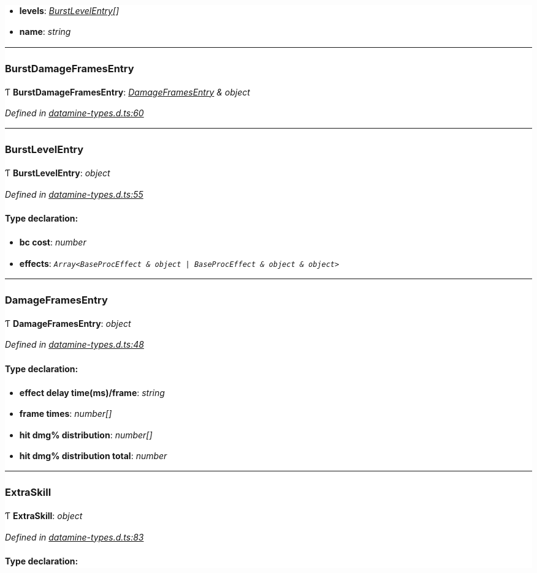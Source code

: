 * **levels**: *[BurstLevelEntry](_datamine_types_d_.md#burstlevelentry)[]*

* **name**: *string*

___

###  BurstDamageFramesEntry

Ƭ **BurstDamageFramesEntry**: *[DamageFramesEntry](_datamine_types_d_.md#damageframesentry) & object*

*Defined in [datamine-types.d.ts:60](https://github.com/BluuArc/bfmt-utilities/blob/c9b209e/src/datamine-types.d.ts#L60)*

___

###  BurstLevelEntry

Ƭ **BurstLevelEntry**: *object*

*Defined in [datamine-types.d.ts:55](https://github.com/BluuArc/bfmt-utilities/blob/c9b209e/src/datamine-types.d.ts#L55)*

#### Type declaration:

* **bc cost**: *number*

* **effects**: *`Array<BaseProcEffect & object | BaseProcEffect & object & object>`*

___

###  DamageFramesEntry

Ƭ **DamageFramesEntry**: *object*

*Defined in [datamine-types.d.ts:48](https://github.com/BluuArc/bfmt-utilities/blob/c9b209e/src/datamine-types.d.ts#L48)*

#### Type declaration:

* **effect delay time(ms)/frame**: *string*

* **frame times**: *number[]*

* **hit dmg% distribution**: *number[]*

* **hit dmg% distribution total**: *number*

___

###  ExtraSkill

Ƭ **ExtraSkill**: *object*

*Defined in [datamine-types.d.ts:83](https://github.com/BluuArc/bfmt-utilities/blob/c9b209e/src/datamine-types.d.ts#L83)*

#### Type declaration:
